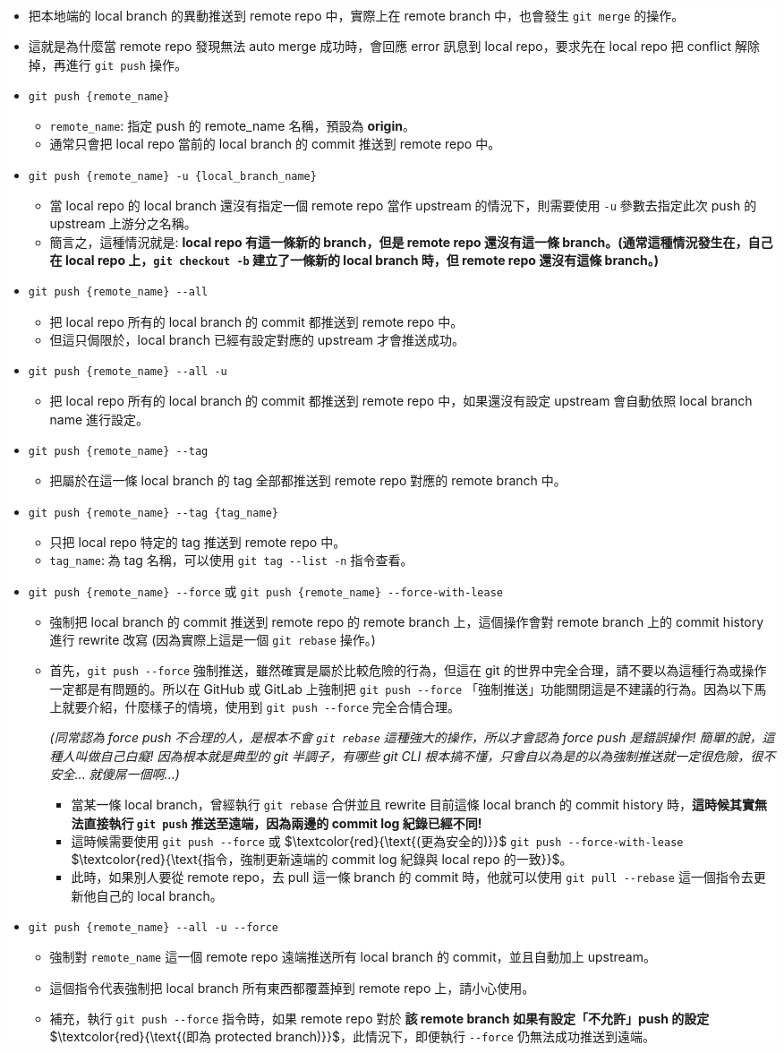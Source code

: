 - 把本地端的 local branch 的異動推送到 remote repo 中，實際上在 remote branch 中，也會發生 `git merge` 的操作。
- 這就是為什麼當 remote repo 發現無法 auto merge 成功時，會回應 error 訊息到 local repo，要求先在 local repo 把 conflict 解除掉，再進行 `git push` 操作。

- `git push {remote_name}`

  - `remote_name`: 指定 push 的 remote_name 名稱，預設為 **origin**。
  - 通常只會把 local repo 當前的 local branch 的 commit 推送到 remote repo 中。

- `git push {remote_name} -u {local_branch_name}`

  - 當 local repo 的 local branch 還沒有指定一個 remote repo 當作 upstream 的情況下，則需要使用 `-u` 參數去指定此次 push 的 upstream 上游分之名稱。
  - 簡言之，這種情況就是: **local repo 有這一條新的 branch，但是 remote repo 還沒有這一條 branch。(通常這種情況發生在，自己在 local repo 上，`git checkout -b` 建立了一條新的 local branch 時，但 remote repo 還沒有這條 branch。)**

- `git push {remote_name} --all`

  - 把 local repo 所有的 local branch 的 commit 都推送到 remote repo 中。
  - 但這只侷限於，local branch 已經有設定對應的 upstream 才會推送成功。

- `git push {remote_name} --all -u`

  - 把 local repo 所有的 local branch 的 commit 都推送到 remote repo 中，如果還沒有設定 upstream 會自動依照 local branch name 進行設定。

- `git push {remote_name} --tag`

  - 把屬於在這一條 local branch 的 tag 全部都推送到 remote repo 對應的 remote branch 中。

- `git push {remote_name} --tag {tag_name}`

  - 只把 local repo 特定的 tag 推送到 remote repo 中。
  - `tag_name`: 為 tag 名稱，可以使用 `git tag --list -n` 指令查看。

- `git push {remote_name} --force` 或 `git push {remote_name} --force-with-lease`

  - 強制把 local branch 的 commit 推送到 remote repo 的 remote branch 上，這個操作會對 remote branch 上的 commit history 進行 rewrite 改寫 (因為實際上這是一個 `git rebase` 操作。)
  - 首先，`git push --force` 強制推送，雖然確實是屬於比較危險的行為，但這在 git 的世界中完全合理，請不要以為這種行為或操作一定都是有問題的。所以在 GitHub 或 GitLab 上強制把 `git push --force` 「強制推送」功能關閉這是不建議的行為。因為以下馬上就要介紹，什麼樣子的情境，使用到 `git push --force` 完全合情合理。

    _(同常認為 force push 不合理的人，是根本不會 `git rebase` 這種強大的操作，所以才會認為 force push 是錯誤操作! 簡單的說，這種人叫做自己白癡! 因為根本就是典型的 git 半調子，有哪些 git CLI 根本搞不懂，只會自以為是的以為強制推送就一定很危險，很不安全... 就傻屌一個啊...)_

    - 當某一條 local branch，曾經執行 `git rebase` 合併並且 rewrite 目前這條 local branch 的 commit history 時，**這時候其實無法直接執行 `git push` 推送至遠端，因為兩邊的 commit log 紀錄已經不同!**
    - 這時候需要使用 `git push --force` 或 $`\textcolor{red}{\text{(更為安全的)}}`$ `git push --force-with-lease` $`\textcolor{red}{\text{指令，強制更新遠端的 commit log 紀錄與 local repo 的一致}}`$。
    - 此時，如果別人要從 remote repo，去 pull 這一條 branch 的 commit 時，他就可以使用 `git pull --rebase` 這一個指令去更新他自己的 local branch。

- `git push {remote_name} --all -u --force`

  - 強制對 `remote_name` 這一個 remote repo 遠端推送所有 local branch 的 commit，並且自動加上 upstream。
  - 這個指令代表強制把 local branch 所有東西都覆蓋掉到 remote repo 上，請小心使用。


  - 補充，執行 `git push --force` 指令時，如果 remote repo 對於 **該 remote branch 如果有設定「不允許」push 的設定** $`\textcolor{red}{\text{(即為 protected branch)}}`$，此情況下，即便執行 `--force` 仍無法成功推送到遠端。

